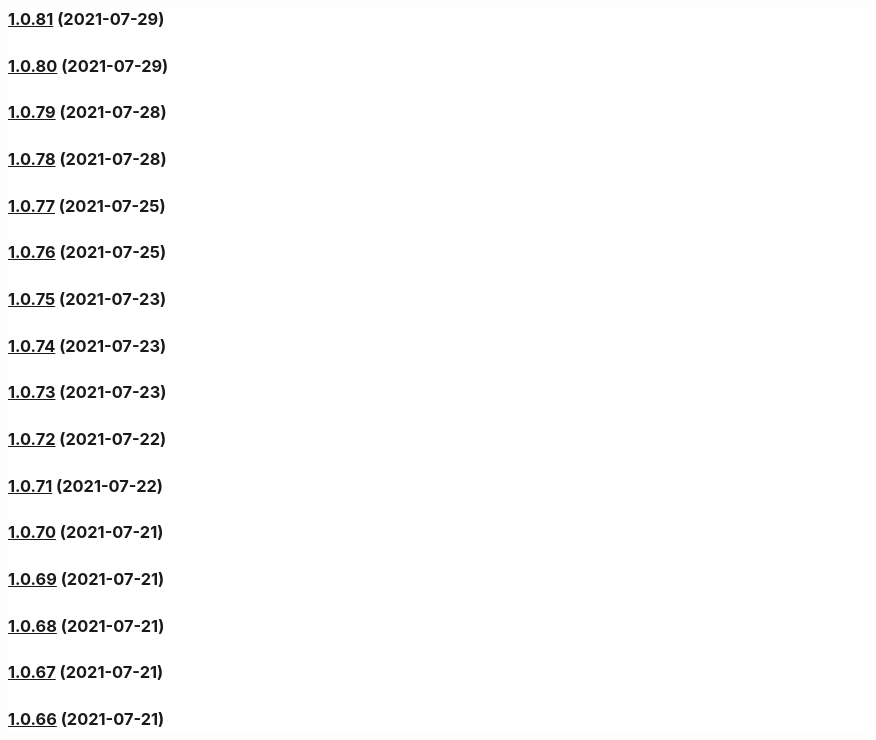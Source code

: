 ### [1.0.81](https://github.com/srclaunch/types/compare/v1.0.80...v1.0.81) (2021-07-29)

### [1.0.80](https://github.com/srclaunch/types/compare/v1.0.79...v1.0.80) (2021-07-29)

### [1.0.79](https://github.com/srclaunch/types/compare/v1.0.78...v1.0.79) (2021-07-28)

### [1.0.78](https://github.com/srclaunch/types/compare/v1.0.77...v1.0.78) (2021-07-28)

### [1.0.77](https://github.com/srclaunch/types/compare/v1.0.76...v1.0.77) (2021-07-25)

### [1.0.76](https://github.com/srclaunch/types/compare/v1.0.75...v1.0.76) (2021-07-25)

### [1.0.75](https://github.com/srclaunch/types/compare/v1.0.74...v1.0.75) (2021-07-23)

### [1.0.74](https://github.com/srclaunch/types/compare/v1.0.73...v1.0.74) (2021-07-23)

### [1.0.73](https://github.com/srclaunch/types/compare/v1.0.72...v1.0.73) (2021-07-23)

### [1.0.72](https://github.com/srclaunch/types/compare/v1.0.71...v1.0.72) (2021-07-22)

### [1.0.71](https://github.com/srclaunch/types/compare/v1.0.70...v1.0.71) (2021-07-22)

### [1.0.70](https://github.com/srclaunch/types/compare/v1.0.69...v1.0.70) (2021-07-21)

### [1.0.69](https://github.com/srclaunch/types/compare/v1.0.68...v1.0.69) (2021-07-21)

### [1.0.68](https://github.com/srclaunch/types/compare/v1.0.67...v1.0.68) (2021-07-21)

### [1.0.67](https://github.com/srclaunch/types/compare/v1.0.66...v1.0.67) (2021-07-21)

### [1.0.66](https://github.com/srclaunch/types/compare/v1.0.65...v1.0.66) (2021-07-21)
